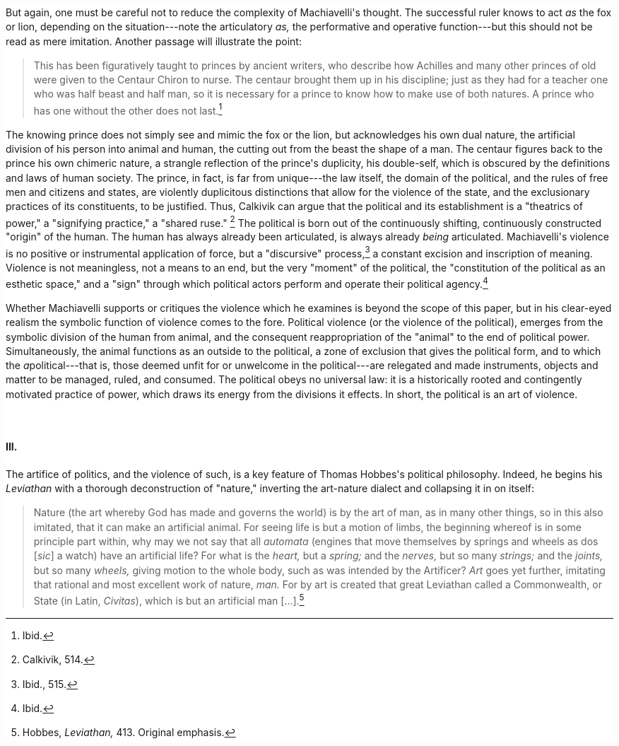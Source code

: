 But again, one must be careful not to reduce the complexity of Machiavelli's thought. The successful ruler knows to act *as* the fox or lion, depending on the situation---note the articulatory *as,* the performative and operative function---but this should not be read as mere imitation. Another passage will illustrate the point:

> This has been figuratively taught to princes by ancient writers, who describe how Achilles and many other princes of old were given to the Centaur Chiron to nurse. The centaur brought them up in his discipline; just as they had for a teacher one who was half beast and half man, so it is necessary for a prince to know how to make use of both natures. A prince who has one without the other does not last.[^564]

The knowing prince does not simply see and mimic the fox or the lion, but acknowledges his own dual nature, the artificial division of his person into animal and human, the cutting out from the beast the shape of a man. The centaur figures back to the prince his own chimeric nature, a strangle reflection of the prince's duplicity, his double-self, which is obscured by the definitions and laws of human society. The prince, in fact, is far from unique---the law itself, the domain of the political, and the rules of free men and citizens and states, are violently duplicitous distinctions that allow for the violence of the state, and the exclusionary practices of its constituents, to be justified. Thus, Calkivik can argue that the political and its establishment is a "theatrics of power," a "signifying practice," a "shared ruse." [^565] The political is born out of the continuously shifting, continuously constructed "origin" of the human. The human has always already been articulated, is always already *being* articulated. Machiavelli's violence is no positive or instrumental application of force, but a "discursive" process,[^566] a constant excision and inscription of meaning. Violence is not meaningless, not a means to an end, but the very "moment" of the political, the "constitution of the political as an esthetic space," and a "sign" through which political actors perform and operate their political agency.[^567]

Whether Machiavelli supports or critiques the violence which he examines is beyond the scope of this paper, but in his clear-eyed realism the symbolic function of violence comes to the fore. Political violence (or the violence of the political), emerges from the symbolic division of the human from animal, and the consequent reappropriation of the "animal" to the end of political power. Simultaneously, the animal functions as an outside to the political, a zone of exclusion that gives the political form, and to which the *a*political---that is, those deemed unfit for or unwelcome in the political---are relegated and made instruments, objects and matter to be managed, ruled, and consumed. The political obeys no universal law: it is a historically rooted and contingently motivated practice of power, which draws its energy from the divisions it effects. In short, the political is an art of violence.

<br>

#### III.

The artifice of politics, and the violence of such, is a key feature of Thomas Hobbes's political philosophy. Indeed, he begins his *Leviathan* with a thorough deconstruction of "nature," inverting the art-nature dialect and collapsing it in on itself:

> Nature (the art whereby God has made and governs the world) is by the art of man, as in many other things, so in this also imitated, that it can make an artificial animal. For seeing life is but a motion of limbs, the beginning whereof is in some principle part within, why may we not say that all *automata* (engines that move themselves by springs and wheels as dos \[*sic*\] a watch) have an artificial life? For what is the *heart,* but a *spring;* and the *nerves,* but so many *strings;* and the *joints,* but so many *wheels,* giving motion to the whole body, such as was intended by the Artificer? *Art* goes yet further, imitating that rational and most excellent work of nature, *man.* For by art is created that great Leviathan called a Commonwealth, or State (in Latin, *Civitas*), which is but an artificial man \[\...\].[^568]


[^470]: Aristotle, *Politics,* in *The Broadview Anthology of Social and Political Thought: Volume One: From Plato to Nietzsche,* eds. Andrew Bailey, et al., 177-242 (Toronto, ON: Broadview Press, 2008).
[^471]: Ibid., 177.
[^472]: Ibid.
[^473]: Ibid.
[^474]: Ibid., 178.
[^475]: Ibid., 177.
[^476]: Ibid.
[^477]: Ibid., 178.
[^478]: Ibid.
[^479]: Kenneth Burke, "Definition of Man," *The Hudson Review* 16, no. 4 (1963): 491-514.
[^480]: Ibid., 491.
[^481]: Ibid., 507.
[^482]: Ibid., 510. Original emphasis.
[^483]: Ibid., 511. Original emphasis.
[^484]: Ibid., 493.
[^485]: Aristotle, *Politics,* 179.
[^486]: Niccolò Machiavelli, *The Prince,* in *The Broadview Anthology of Social and Political Thought: Volume One: From Plato to Nietzsche,* eds. Andrew Bailey, et al., 346-375 (Toronto, ON: Broadview Press, 2008).
[^487]: Niccolò Machiavelli, *Discourses on the First Ten Books of Titus Livius,* in *The Broadview Anthology of Social and Political Thought: Volume One: From Plato to Nietzsche,* eds. Andrew Bailey, et al., 375-389 (Toronto, ON: Broadview Press, 2008).
[^488]: Thomas Hobbes, *Leviathan,* in *The Broadview Anthology of Social and Political Thought: Volume One: From Plato to Nietzsche,* eds. Andrew Bailey, et al., 413-490 (Toronto, ON: Broadview Press, 2008).
[^489]: Jacques Derrida, *The Beast & the Sovereign,* eds. Michel Lisse, et al., trans. Geoffrey Bennington (Chicago, IL: The University of Chicago Press, 2009).
[^490]: Aristotle, *Politics*, 178.
[^491]: Ibid.
[^492]: Ibid., 177.
[^493]: Ibid.
[^494]: Ibid., 179.
[^495]: Ibid., 177.
[^496]: Ibid., 187.
[^497]: Ibid., 195.
[^498]: Ibid., 208.
[^499]: Ibid.
[^500]: Ibid.
[^501]: Ibid.
[^502]: Ibid.
[^503]: Ibid., 210.
[^504]: Ibid., 208.
[^505]: Ibid., 204.
[^506]: Ibid., 180. My emphasis.
[^507]: Ibid., 204.
[^508]: Ibid., 188.
[^509]: Ibid., 206.
[^510]: Ibid., 179.
[^511]: Ibid., 210.
[^512]: Ibid., 180.
[^513]: Ibid., 202. My emphasis.
[^514]: Ibid., 197.
[^515]: Ibid., 178.
[^516]: Cheryl E. Abbate, ""Higher" and "Lower" Political Animals: A Critical Analysis of Aristotle's Account of the Political Animal," *Journal of Animal Ethics* 6, no. 1 (2016): 54-66.
[^517]: Ibid., 55.
[^518]: Ibid. Original emphasis.
[^519]: Marc Bekoff and Jessica Peirce, *Wild Justice: The Moral Lives of Animals* (Chicago, IL: University of Chicago Press, 2009).
[^520]: Abbate, 60-61.
[^521]: Ibid., 61-62.
[^522]: Timothy M. Beardsley, "Political Animals," *BioScience* 62, no. 6 (2012): 527-527.
[^523]: Christopher J. Berry, "Aristotle, Hobbes and Chimpanzees," *Political Studies* 54, no. 4 (2006): 827-845.
[^524]: Herbert Gintis, Carel van Schaik, and Christopher Boehm, "*Zoon Politikon:* The Evolutionary Origins of Human Political Systems," *Current Anthropology* 56, no. 3 (2015): 327-353.
[^525]: Kersty Hobson, "Political Animals? On Animals as Subjects in an Enlarged Political Geography," *Political Geography* 26, no. 3 (2007): 250-267.
[^526]: Ibid., 251.
[^527]: Krithika Srinivasan, "Towards a Political Animal Geography?" *Political Geography* 50 (2016): 76-78.
[^528]: Ibid., 76.
[^529]: Will Kymlicka and Sue Donaldson, "Locating Animals in Political Philosophy," *Philosophy Compass* 11, no. 11 (2016): 692-701.
[^530]: Ibid., 696.
[^531]: Aristotle, *Politics,* 209-10.
[^532]: Machiavelli, *The Prince,* 373.
[^533]: Ibid., 347.
[^534]: Machiavelli, *Discourses,* 382.
[^535]: Ibid., 388.
[^536]: Ibid., 387.
[^537]: Ibid.
[^538]: Machiavelli, *The Prince,* 351.
[^539]: Ibid.
[^540]: Machiavelli, *Discourses,* 387.
[^541]: Machiavelli, *The Prince,* 373.
[^542]: Ibid., 372-73.
[^543]: Ibid., 374.
[^544]: Ibid., 351.
[^545]: Asli Calkivik, "Revisting the Violence of Machiavelli," *International Politics* 53, no. 4 (2016): 505-518.
[^546]: Ibid., 505.
[^547]: Ibid., 506.
[^548]: Ibid.
[^549]: Greg Russell, "Machiavelli's Science of Statecraft: The Diplomacy and Politics of Disorder," *Diplomacy and Statecraft* 16, no.2 (2005): 227-250.
[^550]: Ibid., 231.
[^551]: Machiavelli, *The Prince,* 357.
[^552]: Ibid., 347.
[^553]: Ibid., 357.
[^554]: Ibid., 356.
[^555]: Ibid., 359.
[^556]: Ibid., 360.
[^557]: Ibid., 362.
[^558]: Ibid., 364.
[^559]: Ibid., 511.
[^560]: Ibid.
[^561]: Ibid., 364.
[^562]: Ibid. My emphasis.
[^563]: Ibid.
[^564]: Ibid.
[^565]: Calkivik, 514.
[^566]: Ibid., 515.
[^567]: Ibid.
[^568]: Hobbes, *Leviathan,* 413. Original emphasis.
[^569]: Ibid., 414.
[^570]: Ibid., 425.
[^571]: Leonie Ansems de Vries and Jorg Spieker, "Hobbes, War, Movement," *Global Society* 23, no. 4 (2009): 453-474.
[^572]: Ibid., 461.
[^573]: Ibid., 462.
[^574]: Ibid., 463.
[^575]: Ibid., 464.
[^576]: Rodolfo Garau, "Springs, Nitre, and Conatus. The Role of the Heart in Hobbes's Physiology and Animal Locomotion." *British Journal for the History of Philosophy* 24, no. 2 (2016): 231-256.
[^577]: Ibid., 252.
[^578]: Hobbes, *Leviathan,* 413.
[^579]: Katie Chenoweth, "The Beast, the Sovereign, and the Letter: Vernacular Posthumanism," *symploke* 23, no. 1-2 (2015): 41-56.
[^580]: Ibid., 42.
[^581]: Caleb J. Basnett, "Other Political Animals: Aristotle and the Limits of Political Community," *The European Legacy* 21, no. 3 (2016): 290-309.
[^582]: Ibid., 292.
[^583]: Ibid., 306.
[^584]: Ibid., 292.
[^585]: Aristotle, *Politics,* 179.
[^586]: Hobbes, *Leviathan,* 424.
[^587]: Ibid., 424-25.
[^588]: Chris Danta and Dimitris Vardoulakis, "The Political Animal," *SubStance* 37, no. 3 (2008): 3-6.
[^589]: Patrick Llord, "Zoopolitics," *SubStance* 43, no. 2 (2014): 115-123.
[^590]: Ibid., 116.
[^591]: Nick Vaughan-Williams, ""We Are *Not* Animals!" Humanitarian Border Security and Zoopolitical Spaces in EUrope," *Political Geography* 45 (2015): 1-10.
[^592]: Ibid., 1.
[^593]: Ibid., 2
[^594]: Ibid., 4
[^595]: Ibid., 8-9.
[^596]: Derrida, *The Beast and the Sovereign,* 78.
[^597]: Ibid., 207-11.
[^598]: La Fontaine, cited in Derrida, 211.
[^599]: Hobbes, *Leviathan,* 425.
[^600]: Diego Rossello, "Hobbes and the Wolf-Man: Melancholy and Animality in Modern Sovereignty," *New Literary History* 43, no. 2 (2012): 255-279.
[^601]: Ibid., 257.
[^602]: Ibid.
[^603]: Étienne Balibar, "Citizen Subject," *e-flux* 77 (2016): 1-11; 1.
[^604]: Ibid., 4-5.
[^605]: Ibid., 7.
[^606]: Ibid., 10.
[^607]: *The Little Flowers of St. Francis,* trans. W. Heywood, 1906. Retrieved from *sacred-texts.com,* 20 March 2017.
[^608]: Basnett, 306.
[^609]: Geoffrey Bennington, "Political Animals," *Diacritics* 39, no. 2 (2009): 21-26, 28-35; 22.
[^610]: Ryan C. P. Fics, "Our Sovereign Others: Phantasms, Heidegger, Animality," *Mosaic* 48, no. 3 (2015): 95-110.